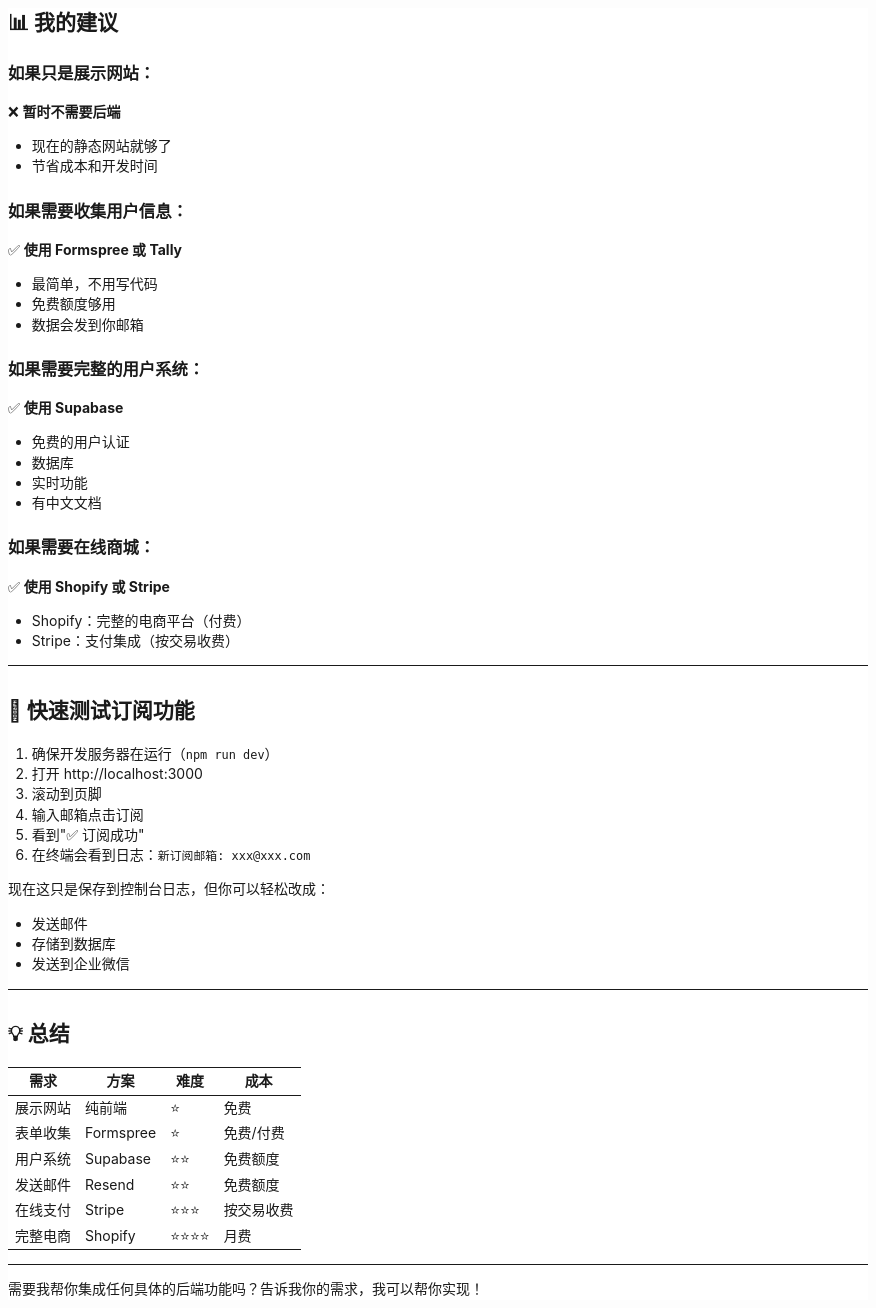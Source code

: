 
## 📊 我的建议

### 如果只是展示网站：
❌ **暂时不需要后端**
- 现在的静态网站就够了
- 节省成本和开发时间

### 如果需要收集用户信息：
✅ **使用 Formspree 或 Tally**
- 最简单，不用写代码
- 免费额度够用
- 数据会发到你邮箱

### 如果需要完整的用户系统：
✅ **使用 Supabase**
- 免费的用户认证
- 数据库
- 实时功能
- 有中文文档

### 如果需要在线商城：
✅ **使用 Shopify 或 Stripe**
- Shopify：完整的电商平台（付费）
- Stripe：支付集成（按交易收费）

---

## 🎯 快速测试订阅功能

1. 确保开发服务器在运行（`npm run dev`）
2. 打开 http://localhost:3000
3. 滚动到页脚
4. 输入邮箱点击订阅
5. 看到"✅ 订阅成功"
6. 在终端会看到日志：`新订阅邮箱: xxx@xxx.com`

现在这只是保存到控制台日志，但你可以轻松改成：
- 发送邮件
- 存储到数据库
- 发送到企业微信

---

## 💡 总结

| 需求 | 方案 | 难度 | 成本 |
|------|------|------|------|
| 展示网站 | 纯前端 | ⭐ | 免费 |
| 表单收集 | Formspree | ⭐ | 免费/付费 |
| 用户系统 | Supabase | ⭐⭐ | 免费额度 |
| 发送邮件 | Resend | ⭐⭐ | 免费额度 |
| 在线支付 | Stripe | ⭐⭐⭐ | 按交易收费 |
| 完整电商 | Shopify | ⭐⭐⭐⭐ | 月费 |

---

需要我帮你集成任何具体的后端功能吗？告诉我你的需求，我可以帮你实现！


